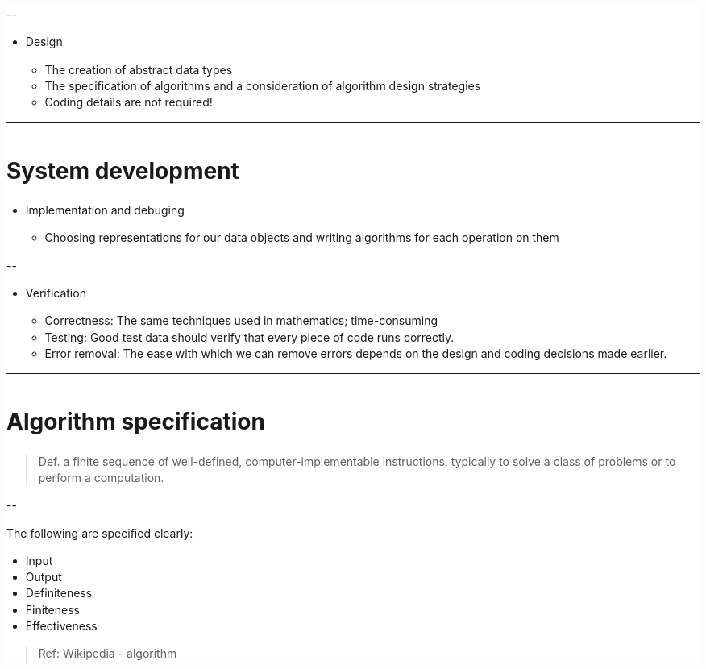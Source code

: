 
--


  * Design

      * The creation of abstract data types
      * The specification of algorithms and a consideration of algorithm design strategies
      * Coding details are not required!


---




# System development


  * Implementation and debuging

      * Choosing representations for our data objects and writing algorithms for each operation on them


--


  * Verification

      * Correctness: The same techniques used in mathematics; time-consuming
      * Testing: Good test data should verify that every piece of code runs correctly.
      * Error removal: The ease with which we can remove errors depends on the design and coding decisions made earlier.


---






# Algorithm specification


> Def. a finite sequence of well-defined, computer-implementable instructions, typically to solve a class of problems or to perform a computation.



--


The following are specified clearly:


  * Input
  * Output
  * Definiteness
  * Finiteness
  * Effectiveness


> Ref: Wikipedia - algorithm
